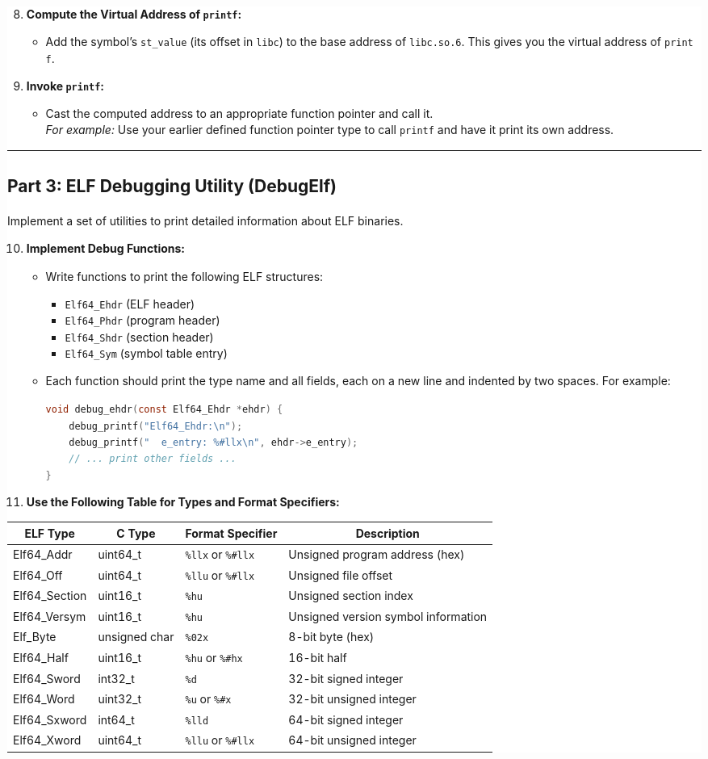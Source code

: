 8. **Compute the Virtual Address of `printf`:**
    
    - Add the symbol’s `st_value` (its offset in `libc`) to the base address of `libc.so.6`. This gives you the virtual address of `printf`.
9. **Invoke `printf`:**
    
    - Cast the computed address to an appropriate function pointer and call it.  
        _For example:_ Use your earlier defined function pointer type to call `printf` and have it print its own address.

---

## Part 3: ELF Debugging Utility (DebugElf)

Implement a set of utilities to print detailed information about ELF binaries.

10. **Implement Debug Functions:**
    
    - Write functions to print the following ELF structures:
        - `Elf64_Ehdr` (ELF header)
        - `Elf64_Phdr` (program header)
        - `Elf64_Shdr` (section header)
        - `Elf64_Sym` (symbol table entry)
    - Each function should print the type name and all fields, each on a new line and indented by two spaces. For example:
        
        ```c
        void debug_ehdr(const Elf64_Ehdr *ehdr) {
            debug_printf("Elf64_Ehdr:\n");
            debug_printf("  e_entry: %#llx\n", ehdr->e_entry);
            // ... print other fields ...
        }
        ```
        
11. **Use the Following Table for Types and Format Specifiers:**

| ELF Type      | C Type        | Format Specifier  | Description                         |
| ------------- | ------------- | ----------------- | ----------------------------------- |
| Elf64_Addr    | uint64_t      | `%llx` or `%#llx` | Unsigned program address (hex)      |
| Elf64_Off     | uint64_t      | `%llu` or `%#llx` | Unsigned file offset                |
| Elf64_Section | uint16_t      | `%hu`             | Unsigned section index              |
| Elf64_Versym  | uint16_t      | `%hu`             | Unsigned version symbol information |
| Elf_Byte      | unsigned char | `%02x`            | 8-bit byte (hex)                    |
| Elf64_Half    | uint16_t      | `%hu` or `%#hx`   | 16-bit half                         |
| Elf64_Sword   | int32_t       | `%d`              | 32-bit signed integer               |
| Elf64_Word    | uint32_t      | `%u` or `%#x`     | 32-bit unsigned integer             |
| Elf64_Sxword  | int64_t       | `%lld`            | 64-bit signed integer               |
| Elf64_Xword   | uint64_t      | `%llu` or `%#llx` | 64-bit unsigned integer             |
    